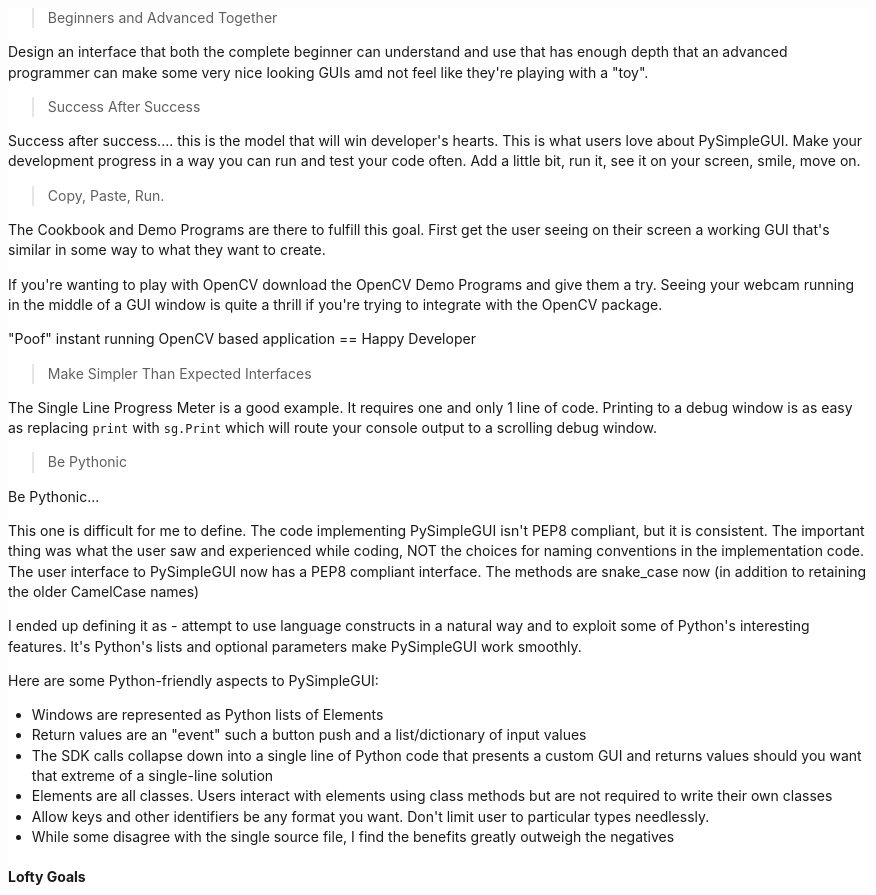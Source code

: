 > Beginners and Advanced Together

Design an interface that both the complete beginner can understand and use that has enough depth that an advanced programmer can make some very nice looking GUIs amd not feel like they're playing with a "toy".

> Success After Success

Success after success.... this is the model that will win developer's hearts.  This is what users love about PySimpleGUI.  Make your development progress in a way you can run and test your code often.  Add a little bit, run it, see it on your screen, smile, move on.

> Copy, Paste, Run.

The Cookbook and Demo Programs are there to fulfill this goal.  First get the user seeing on their screen a working GUI that's similar in some way to what they want to create.  

If you're wanting to play with OpenCV download the OpenCV Demo Programs and give them a try.  Seeing your webcam running in the middle of a GUI window is quite a thrill if you're trying to integrate with the OpenCV package.  

"Poof" instant running OpenCV based application == Happy Developer

> Make Simpler Than Expected Interfaces

The Single Line Progress Meter is a good example. It requires one and only 1 line of code.  Printing to a debug window is as easy as replacing `print` with `sg.Print` which will route your console output to a scrolling debug window.

> Be Pythonic

Be Pythonic... 

This one is difficult for me to define.  The code implementing PySimpleGUI isn't PEP8 compliant, but it is consistent.  The important thing was what the user saw and experienced while coding, NOT the choices for naming conventions in the implementation code.  The user interface to PySimpleGUI now has a PEP8 compliant interface.  The methods are snake_case now (in addition to retaining the older CamelCase names)

I ended up defining it as - attempt to use language constructs in a natural way and to exploit some of Python's interesting features.  It's Python's lists and optional parameters make PySimpleGUI work smoothly. 

Here are some Python-friendly aspects to PySimpleGUI:

- Windows are represented as Python lists of Elements 
- Return values are an "event" such a button push and a list/dictionary of input values
- The SDK calls collapse down into a single line of Python code that presents a custom GUI and returns values should you want that extreme of a single-line solution
- Elements are all classes. Users interact with elements using class methods but are not required to write their own classes
- Allow keys and other identifiers be any format you want. Don't limit user to particular types needlessly.
- While some disagree with the single source file, I find the benefits greatly outweigh the negatives

#### Lofty Goals
